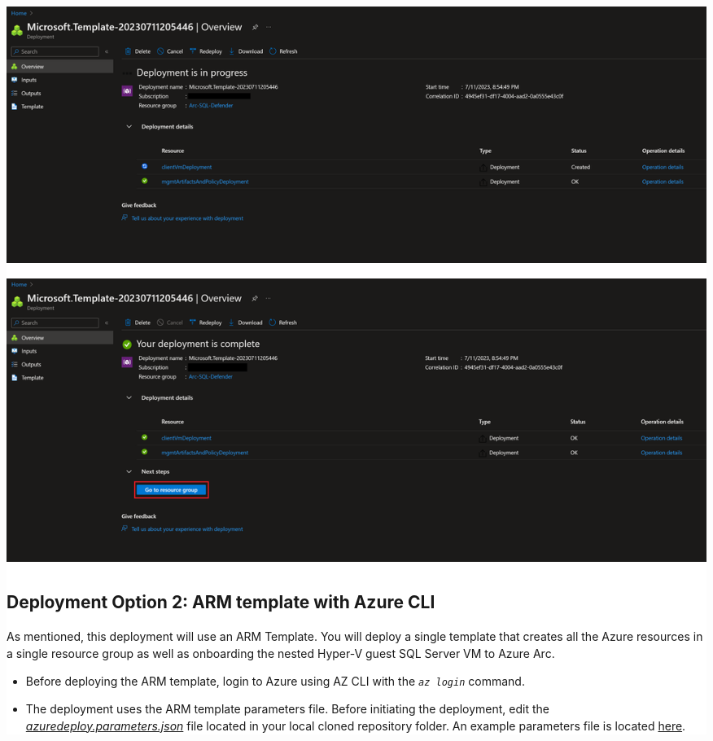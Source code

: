   ![Screenshot showing Azure portal deployment progress of Jumpstart scenario](./portaldeployinprogress.png)

  ![Screenshot showing Azure portal deployment completion of Jumpstart scenario](./portaldeploymentcomplete.png)

## Deployment Option 2: ARM template with Azure CLI

As mentioned, this deployment will use an ARM Template. You will deploy a single template that creates all the Azure resources in a single resource group as well as onboarding the nested Hyper-V guest SQL Server VM to Azure Arc.

- Before deploying the ARM template, login to Azure using AZ CLI with the *`az login`* command.

- The deployment uses the ARM template parameters file. Before initiating the deployment, edit the [_azuredeploy.parameters.json_](https://github.com/microsoft/azure_arc/blob/main/azure_arc_sqlsrv_jumpstart/azure/windows/defender_sql/arm_template/azuredeploy.parameters.json) file located in your local cloned repository folder. An example parameters file is located [here](https://github.com/microsoft/azure_arc/blob/main/azure_arc_sqlsrv_jumpstart/azure/windows/defender_sql/arm_template/azuredeploy.parameters.example.json).
